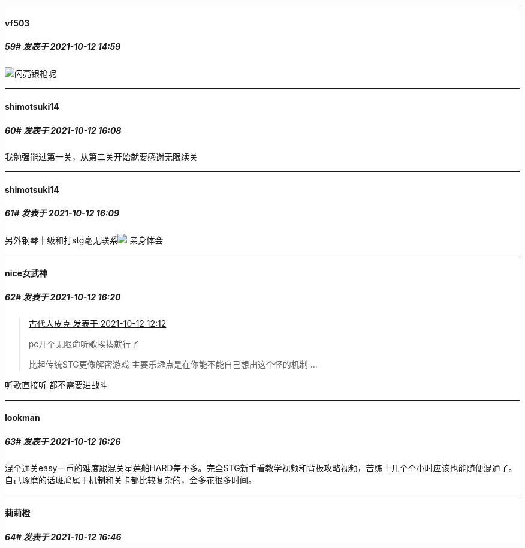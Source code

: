 *****

####  vf503  
##### 59#       发表于 2021-10-12 14:59


<img src="https://static.saraba1st.com/image/smiley/face2017/067.png" referrerpolicy="no-referrer">闪亮银枪呢 


*****

####  shimotsuki14  
##### 60#       发表于 2021-10-12 16:08


我勉强能过第一关，从第二关开始就要感谢无限续关




*****

####  shimotsuki14  
##### 61#       发表于 2021-10-12 16:09


另外钢琴十级和打stg毫无联系<img src="https://static.saraba1st.com/image/smiley/face2017/035.png" referrerpolicy="no-referrer">
亲身体会


*****

####  nice女武神  
##### 62#       发表于 2021-10-12 16:20


<blockquote><a href="httphttps://bbs.saraba1st.com/2b/forum.php?mod=redirect&amp;goto=findpost&amp;pid=53087107&amp;ptid=2029913" target="_blank">古代人皮克 发表于 2021-10-12 12:12</a>

pc开个无限命听歌挨揍就行了

比起传统STG更像解密游戏 主要乐趣点是在你能不能自己想出这个怪的机制 ...</blockquote>
听歌直接听 都不需要进战斗




*****

####  lookman  
##### 63#       发表于 2021-10-12 16:26


混个通关easy一币的难度跟混关星莲船HARD差不多。完全STG新手看教学视频和背板攻略视频，苦练十几个个小时应该也能随便混通了。自己琢磨的话斑鸠属于机制和关卡都比较复杂的，会多花很多时间。


*****

####  莉莉橙  
##### 64#       发表于 2021-10-12 16:46

